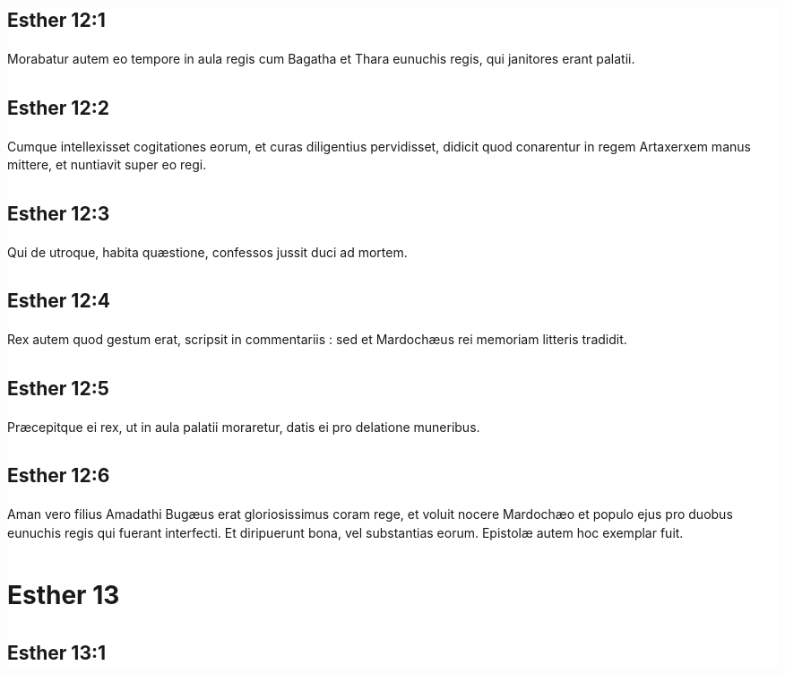 
<a id="org5c46c39"></a>

## Esther 12:1

Morabatur autem eo tempore in aula regis cum Bagatha et Thara eunuchis regis, qui janitores erant palatii.


<a id="orga0c414a"></a>

## Esther 12:2

Cumque intellexisset cogitationes eorum, et curas diligentius pervidisset, didicit quod conarentur in regem Artaxerxem manus mittere, et nuntiavit super eo regi.


<a id="orgf5fd281"></a>

## Esther 12:3

Qui de utroque, habita quæstione, confessos jussit duci ad mortem.


<a id="org68b1e46"></a>

## Esther 12:4

Rex autem quod gestum erat, scripsit in commentariis : sed et Mardochæus rei memoriam litteris tradidit.


<a id="org57e224a"></a>

## Esther 12:5

Præcepitque ei rex, ut in aula palatii moraretur, datis ei pro delatione muneribus.


<a id="org5870c45"></a>

## Esther 12:6

Aman vero filius Amadathi Bugæus erat gloriosissimus coram rege, et voluit nocere Mardochæo et populo ejus pro duobus eunuchis regis qui fuerant interfecti. Et diripuerunt bona, vel substantias eorum. Epistolæ autem hoc exemplar fuit.   


<a id="org94e58d9"></a>

# Esther 13


<a id="org8ae769e"></a>

## Esther 13:1
